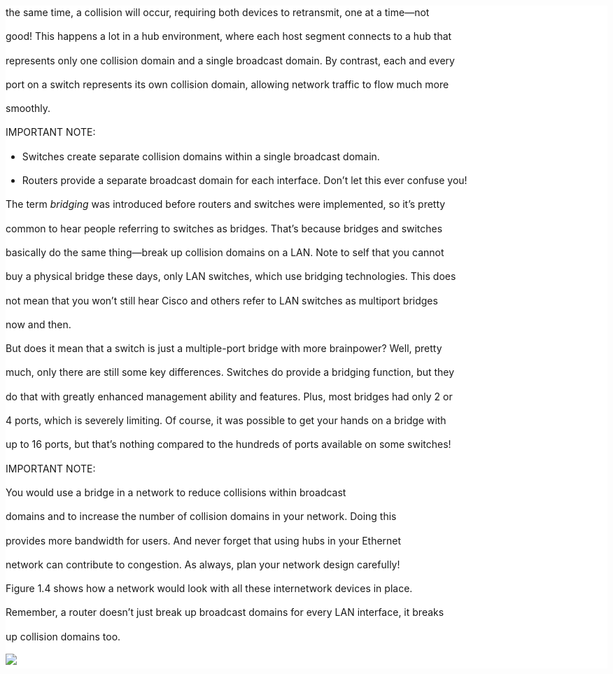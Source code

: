 the same time, a collision will occur, requiring both devices to retransmit, one at a time—not

good! This happens a lot in a hub environment, where each host segment connects to a hub that

represents only one collision domain and a single broadcast domain. By contrast, each and every

port on a switch represents its own collision domain, allowing network traffic to flow much more

smoothly.

  

IMPORTANT NOTE:

- Switches create separate collision domains within a single broadcast domain.
    
- Routers provide a separate broadcast domain for each interface. Don’t let this ever confuse you!
    

  

The term _bridging_ was introduced before routers and switches were implemented, so it’s pretty

common to hear people referring to switches as bridges. That’s because bridges and switches

basically do the same thing—break up collision domains on a LAN. Note to self that you cannot

buy a physical bridge these days, only LAN switches, which use bridging technologies. This does

not mean that you won’t still hear Cisco and others refer to LAN switches as multiport bridges

now and then.

  

But does it mean that a switch is just a multiple-port bridge with more brainpower? Well, pretty

much, only there are still some key differences. Switches do provide a bridging function, but they

do that with greatly enhanced management ability and features. Plus, most bridges had only 2 or

4 ports, which is severely limiting. Of course, it was possible to get your hands on a bridge with

up to 16 ports, but that’s nothing compared to the hundreds of ports available on some switches!

  

IMPORTANT NOTE:

You would use a bridge in a network to reduce collisions within broadcast

domains and to increase the number of collision domains in your network. Doing this

provides more bandwidth for users. And never forget that using hubs in your Ethernet

network can contribute to congestion. As always, plan your network design carefully!

  

Figure 1.4 shows how a network would look with all these internetwork devices in place.

Remember, a router doesn’t just break up broadcast domains for every LAN interface, it breaks

up collision domains too.

  

![](file:///tmp/lu39596n6x.tmp/lu39596nqv_tmp_422e93a.gif)

